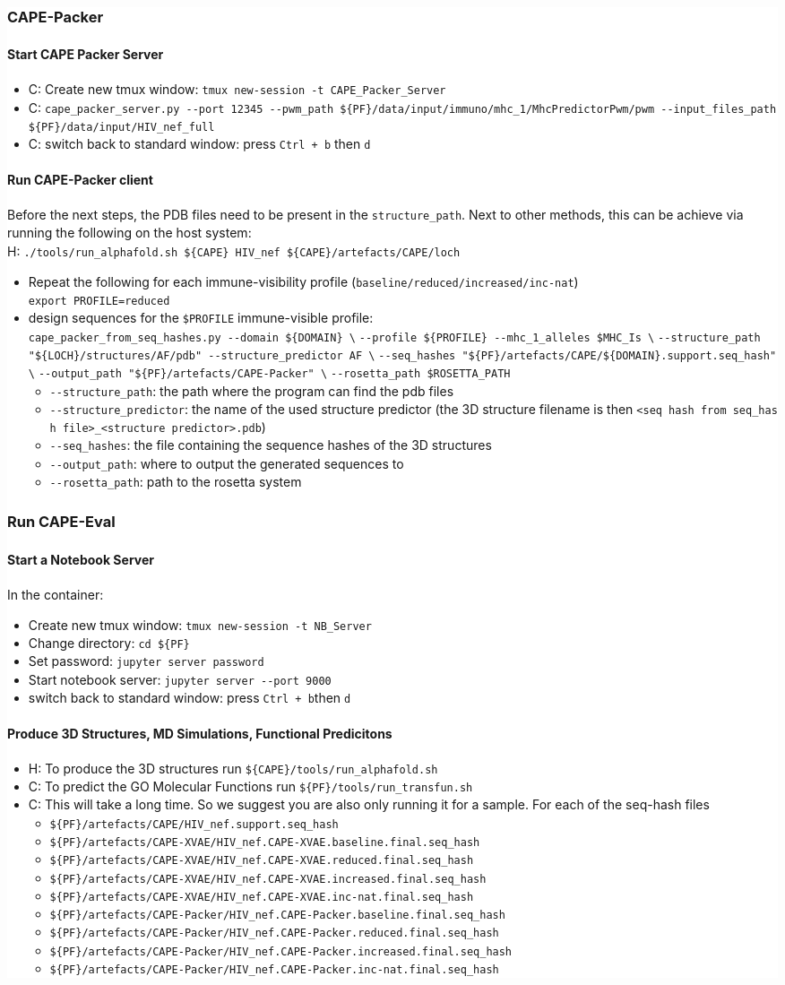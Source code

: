 
### CAPE-Packer

#### Start CAPE Packer Server
- C: Create new tmux window: ``tmux new-session -t CAPE_Packer_Server``
- C: ``cape_packer_server.py --port 12345 --pwm_path ${PF}/data/input/immuno/mhc_1/MhcPredictorPwm/pwm --input_files_path ${PF}/data/input/HIV_nef_full``
- C: switch back to standard window: press ``Ctrl + b`` then ``d`` 

#### Run CAPE-Packer client
Before the next steps, the PDB files need to be present in the ``structure_path``. 
Next to other methods, this can be achieve via running the following on the host system:  
H: ``./tools/run_alphafold.sh ${CAPE} HIV_nef ${CAPE}/artefacts/CAPE/loch``

- Repeat the following for each immune-visibility profile (``baseline/reduced/increased/inc-nat``)  
``export PROFILE=reduced``
- design sequences for the ``$PROFILE`` immune-visible profile:  
``cape_packer_from_seq_hashes.py --domain ${DOMAIN} \``
``--profile ${PROFILE} --mhc_1_alleles $MHC_Is \``
``--structure_path "${LOCH}/structures/AF/pdb" --structure_predictor AF \``
``--seq_hashes "${PF}/artefacts/CAPE/${DOMAIN}.support.seq_hash" \``
``--output_path "${PF}/artefacts/CAPE-Packer" \``
``--rosetta_path $ROSETTA_PATH``
    - ``--structure_path``: the path where the program can find the pdb files
    - ``--structure_predictor``: the name of the used structure predictor (the 3D structure filename is then ``<seq hash from seq_hash file>_<structure predictor>.pdb``)
    - ``--seq_hashes``: the file containing the sequence hashes of the 3D structures
    - ``--output_path``: where to output the generated sequences to
    - ``--rosetta_path``: path to the rosetta system


### Run CAPE-Eval

#### Start a Notebook Server
In the container:
- Create new tmux window: ``tmux new-session -t NB_Server``
- Change directory: ``cd ${PF}``
- Set password: ``jupyter server password``
- Start notebook server: ``jupyter server --port 9000``
- switch back to standard window: press ``Ctrl + b``then ``d`` 

#### Produce 3D Structures, MD Simulations, Functional Predicitons
- H: To produce the 3D structures run ``${CAPE}/tools/run_alphafold.sh``
- C: To predict the GO Molecular Functions run ``${PF}/tools/run_transfun.sh``
- C: This will take a long time. So we suggest you are also only running it for a sample. For each of the seq-hash files 
    - ``${PF}/artefacts/CAPE/HIV_nef.support.seq_hash``
    - ``${PF}/artefacts/CAPE-XVAE/HIV_nef.CAPE-XVAE.baseline.final.seq_hash``
    - ``${PF}/artefacts/CAPE-XVAE/HIV_nef.CAPE-XVAE.reduced.final.seq_hash``
    - ``${PF}/artefacts/CAPE-XVAE/HIV_nef.CAPE-XVAE.increased.final.seq_hash``
    - ``${PF}/artefacts/CAPE-XVAE/HIV_nef.CAPE-XVAE.inc-nat.final.seq_hash``
    - ``${PF}/artefacts/CAPE-Packer/HIV_nef.CAPE-Packer.baseline.final.seq_hash``
    - ``${PF}/artefacts/CAPE-Packer/HIV_nef.CAPE-Packer.reduced.final.seq_hash``
    - ``${PF}/artefacts/CAPE-Packer/HIV_nef.CAPE-Packer.increased.final.seq_hash``
    - ``${PF}/artefacts/CAPE-Packer/HIV_nef.CAPE-Packer.inc-nat.final.seq_hash``
